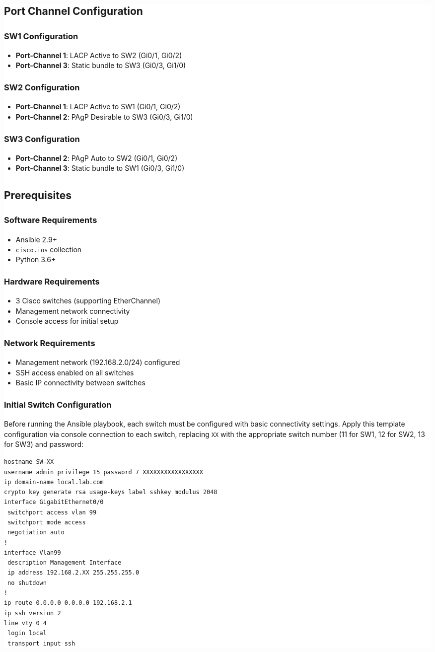 ## Port Channel Configuration

### SW1 Configuration
- **Port-Channel 1**: LACP Active to SW2 (Gi0/1, Gi0/2)
- **Port-Channel 3**: Static bundle to SW3 (Gi0/3, Gi1/0)

### SW2 Configuration
- **Port-Channel 1**: LACP Active to SW1 (Gi0/1, Gi0/2)
- **Port-Channel 2**: PAgP Desirable to SW3 (Gi0/3, Gi1/0)

### SW3 Configuration
- **Port-Channel 2**: PAgP Auto to SW2 (Gi0/1, Gi0/2)
- **Port-Channel 3**: Static bundle to SW1 (Gi0/3, Gi1/0)

## Prerequisites

### Software Requirements
- Ansible 2.9+
- `cisco.ios` collection
- Python 3.6+

### Hardware Requirements
- 3 Cisco switches (supporting EtherChannel)
- Management network connectivity
- Console access for initial setup

### Network Requirements
- Management network (192.168.2.0/24) configured
- SSH access enabled on all switches
- Basic IP connectivity between switches

### Initial Switch Configuration

Before running the Ansible playbook, each switch must be configured with basic connectivity settings. Apply this template configuration via console connection to each switch, replacing `XX` with the appropriate switch number (11 for SW1, 12 for SW2, 13 for SW3) and password:

```cisco
hostname SW-XX
username admin privilege 15 password 7 XXXXXXXXXXXXXXXXX
ip domain-name local.lab.com
crypto key generate rsa usage-keys label sshkey modulus 2048
interface GigabitEthernet0/0
 switchport access vlan 99
 switchport mode access
 negotiation auto
!
interface Vlan99
 description Management Interface
 ip address 192.168.2.XX 255.255.255.0
 no shutdown
!
ip route 0.0.0.0 0.0.0.0 192.168.2.1
ip ssh version 2
line vty 0 4
 login local
 transport input ssh
```
